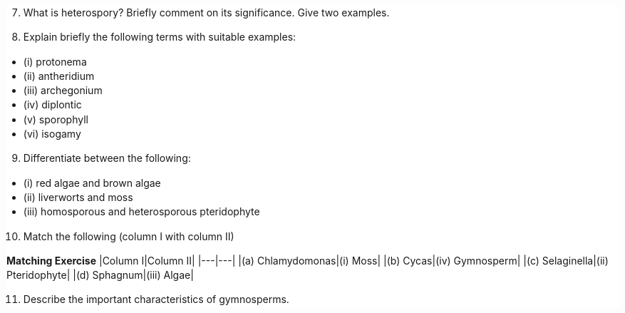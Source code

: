 7. What is heterospory? Briefly comment on its significance. Give two examples.

8. Explain briefly the following terms with suitable examples:

- (i) protonema
- (ii) antheridium
- (iii) archegonium
- (iv) diplontic
- (v) sporophyll
- (vi) isogamy

9. Differentiate between the following:

- (i) red algae and brown algae
- (ii) liverworts and moss
- (iii) homosporous and heterosporous pteridophyte

10. Match the following (column I with column II)

**Matching Exercise**
|Column I|Column II|
|---|---|
|(a) Chlamydomonas|(i) Moss|
|(b) Cycas|(iv) Gymnosperm|
|(c) Selaginella|(ii) Pteridophyte|
|(d) Sphagnum|(iii) Algae|

11. Describe the important characteristics of gymnosperms.
